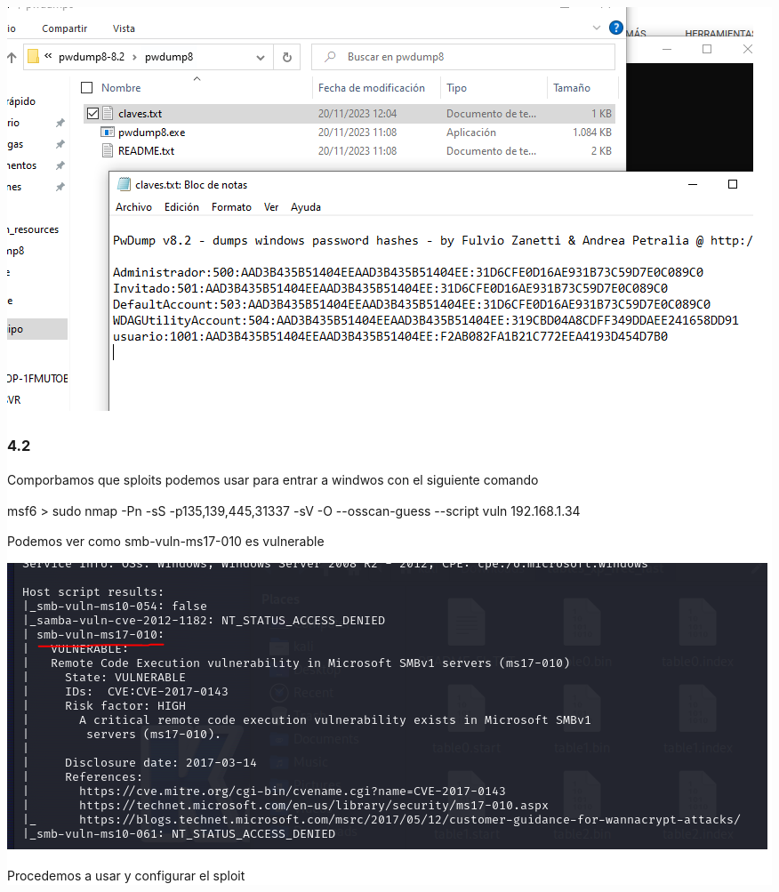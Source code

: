 ![exWind](https://github.com/ajaicac/Seguridad/blob/main/img/tema3/4/2.PNG)

### 4.2
Comporbamos que sploits podemos usar para entrar a windwos con el siguiente comando

msf6 > sudo nmap -Pn -sS -p135,139,445,31337 -sV -O --osscan-guess --script vuln 192.168.1.34

Podemos ver como smb-vuln-ms17-010 es vulnerable

![exWind](https://github.com/ajaicac/Seguridad/blob/main/img/tema3/4/2-1.PNG)

Procedemos a usar y configurar el sploit
